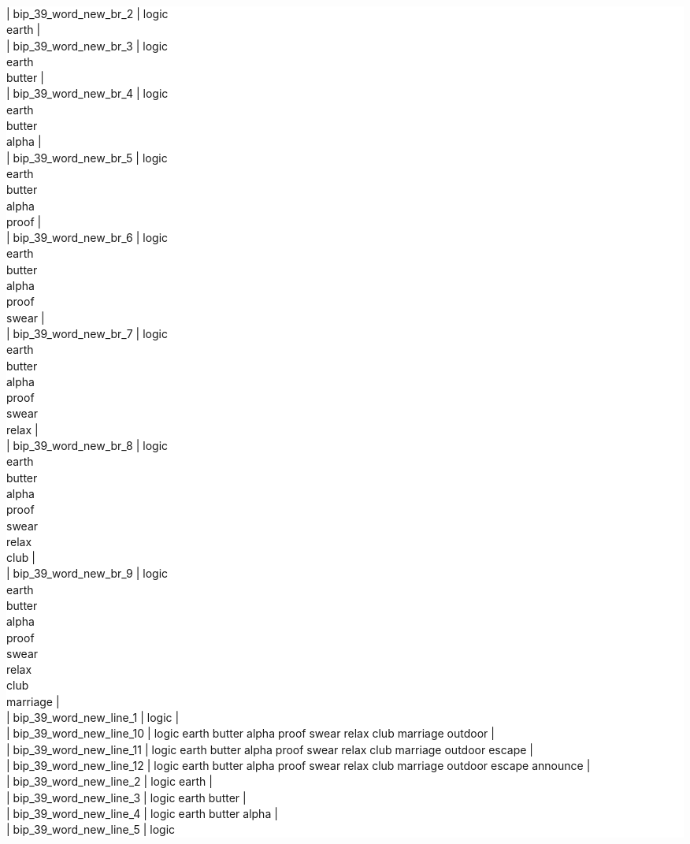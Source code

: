 | bip_39_word_new_br_2 | logic<br>earth |  
| bip_39_word_new_br_3 | logic<br>earth<br>butter |  
| bip_39_word_new_br_4 | logic<br>earth<br>butter<br>alpha |  
| bip_39_word_new_br_5 | logic<br>earth<br>butter<br>alpha<br>proof |  
| bip_39_word_new_br_6 | logic<br>earth<br>butter<br>alpha<br>proof<br>swear |  
| bip_39_word_new_br_7 | logic<br>earth<br>butter<br>alpha<br>proof<br>swear<br>relax |  
| bip_39_word_new_br_8 | logic<br>earth<br>butter<br>alpha<br>proof<br>swear<br>relax<br>club |  
| bip_39_word_new_br_9 | logic<br>earth<br>butter<br>alpha<br>proof<br>swear<br>relax<br>club<br>marriage |  
| bip_39_word_new_line_1 | logic |  
| bip_39_word_new_line_10 | logic
earth
butter
alpha
proof
swear
relax
club
marriage
outdoor |  
| bip_39_word_new_line_11 | logic
earth
butter
alpha
proof
swear
relax
club
marriage
outdoor
escape |  
| bip_39_word_new_line_12 | logic
earth
butter
alpha
proof
swear
relax
club
marriage
outdoor
escape
announce |  
| bip_39_word_new_line_2 | logic
earth |  
| bip_39_word_new_line_3 | logic
earth
butter |  
| bip_39_word_new_line_4 | logic
earth
butter
alpha |  
| bip_39_word_new_line_5 | logic